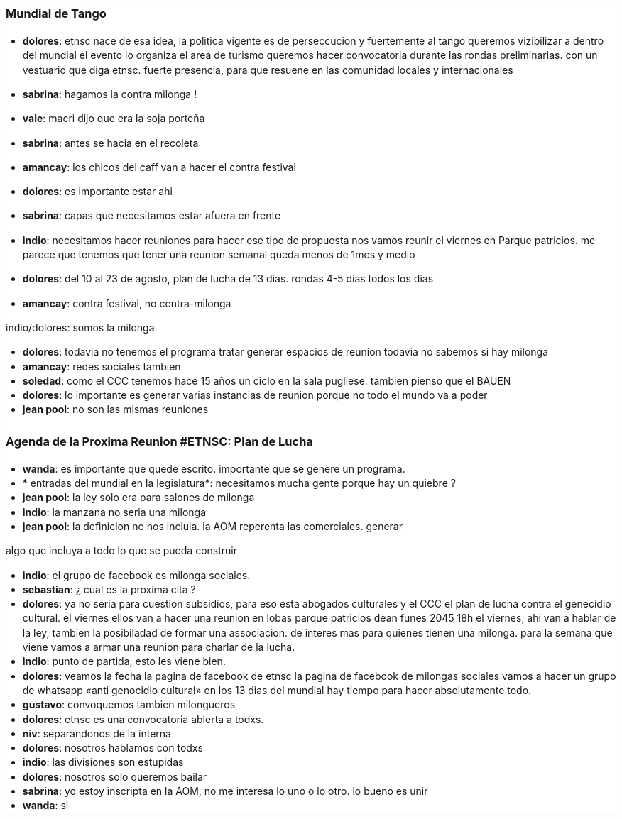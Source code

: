 
<a id="orgcb1cffa"></a>

### Mundial de Tango

-   **dolores**: etnsc nace de esa idea, la politica vigente es de perseccucion y fuertemente al tango queremos vizibilizar a dentro del mundial el evento lo organiza el area de turismo queremos hacer convocatoria durante las rondas preliminarias. con un vestuario que diga etnsc. fuerte presencia, para que resuene en las comunidad locales y internacionales
-   **sabrina**: hagamos la contra milonga !

-   **vale**: macri dijo que era la soja porteña
-   **sabrina**: antes se hacia en el recoleta
-   **amancay**: los chicos del caff van a hacer el contra festival
-   **dolores**: es importante estar ahi
-   **sabrina**: capas que necesitamos estar afuera en frente
-   **indio**: necesitamos hacer reuniones para hacer ese tipo de propuesta nos vamos reunir el viernes en Parque patricios. me parece que tenemos que tener una reunion semanal queda menos de 1mes y medio
-   **dolores**: del 10 al 23 de agosto, plan de lucha de 13 dias. rondas 4-5 dias todos los dias
-   **amancay**: contra festival, no contra-milonga

indio/dolores: somos la milonga

-   **dolores**: todavia no tenemos el programa tratar generar espacios de reunion todavia no sabemos si hay milonga
-   **amancay**: redes sociales tambien
-   **soledad**: como el CCC tenemos hace 15 años un ciclo en la sala pugliese. tambien pienso que el BAUEN
-   **dolores**: lo importante es generar varias instancias de reunion porque no todo el mundo va a poder
-   **jean pool**: no son las mismas reuniones


<a id="org5ee31f3"></a>

### Agenda de la Proxima Reunion #ETNSC: Plan de Lucha

-   **wanda**: es importante que quede escrito. importante que se genere un programa.
-   \* entradas del mundial en la legislatura\*: necesitamos mucha gente porque hay un quiebre ?
-   **jean pool**: la ley solo era para salones de milonga
-   **indio**: la manzana no seria una milonga
-   **jean pool**: la definicion no nos incluia. la AOM reperenta las comerciales. generar

algo que incluya a todo lo que se pueda construir

-   **indio**: el grupo de facebook es milonga sociales.
-   **sebastian**: ¿ cual es la proxima cita ?
-   **dolores**: ya no seria para cuestion subsidios, para eso esta abogados culturales y el CCC el plan de lucha contra el genecidio cultural. el viernes ellos van a hacer una reunion en lobas parque patricios dean funes 2045 18h el viernes, ahi van a hablar de la ley, tambien la posibiladad de formar una associacion. de interes mas para quienes tienen una milonga. para la semana que viene vamos a armar una reunion para charlar de la lucha.
-   **indio**: punto de partida, esto les viene bien.
-   **dolores**: veamos la fecha la pagina de facebook de etnsc la pagina de facebook de milongas sociales vamos a hacer un grupo de whatsapp «anti genocidio cultural» en los 13 dias del mundial hay tiempo para hacer absolutamente todo.
-   **gustavo**: convoquemos tambien milongueros
-   **dolores**: etnsc es una convocatoria abierta a todxs.
-   **niv**: separandonos de la interna
-   **dolores**: nosotros hablamos con todxs
-   **indio**: las divisiones son estupidas
-   **dolores**: nosotros solo queremos bailar
-   **sabrina**: yo estoy inscripta en la AOM, no me interesa lo uno o lo otro. lo bueno es unir
-   **wanda**: si
